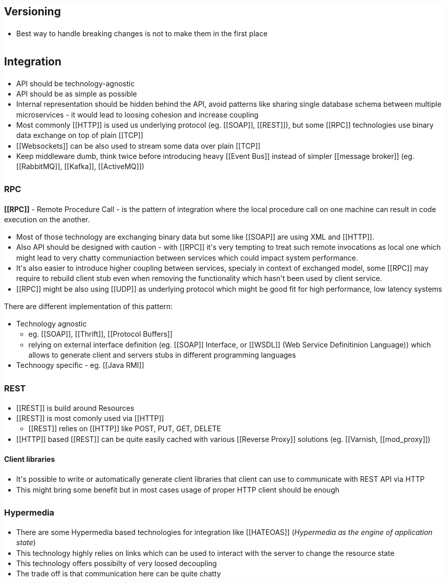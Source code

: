 ## Versioning 
- Best way to handle breaking changes is not to make them in the first place

## Integration
- API should be technology-agnostic
- API should be as simple as possible 
- Internal representation should be hidden behind the API, avoid patterns like sharing single database schema between multiple microservices - it would lead to loosing cohesion and increase coupling
- Most commonly [[HTTP]] is used us underlying protocol (eg. [[SOAP]], [[REST]]), but some [[RPC]] technologies use binary data exchange on top of plain [[TCP]]
- [[Websockets]] can be also used to stream some data over plain [[TCP]]
- Keep middleware dumb, think twice before introducing heavy [[Event Bus]] instead of simpler [[message broker]] (eg. [[RabbitMQ]], [[Kafka]], [[ActiveMQ]])

###  RPC
**[[RPC]]** - Remote Procedure Call - is the pattern of integration where the local procedure call on one machine can result in code execution on the another.

- Most of those technology are exchanging binary data but some like [[SOAP]] are using XML and [[HTTP]].
- Also API should be designed with caution - with [[RPC]] it's very tempting to treat such remote invocations as local one which might lead to very chatty communiaction between services which could impact system performance.
- It's also easier to introduce higher coupling between services, specialy in context of exchanged model, some [[RPC]]  may require to rebuild client stub even when removing the functionality which hasn't been used by client service.
- [[RPC]] might be also using [[UDP]] as underlying protocol which might be good fit for high performance, low latency systems

There are different implementation of this pattern:
- Technology agnostic
	- eg. [[SOAP]], [[Thrift]], [[Protocol Buffers]]
	- relying on external interface definition (eg. [[SOAP]] Interface, or [[WSDL]] (Web Service Definitinion Language)) which allows to generate client and servers stubs in different programming languages 
- Technoogy specific - eg. [[Java RMI]]

### REST
- [[REST]] is build around Resources
- [[REST]] is most comonly used via [[HTTP]]
	- [[REST]] relies on [[HTTP]] like POST, PUT, GET, DELETE
- [[HTTP]] based [[REST]] can be quite easily cached with various [[Reverse Proxy]] solutions (eg. [[Varnish, [[mod_proxy]])

#### Client libraries
- It's possible to write or automatically generate client libraries that client can use to communicate with REST API via HTTP
- This might bring some benefit but in most cases usage of proper HTTP client should be enough

### Hypermedia
- There are some Hypermedia based technologies for integration like [[HATEOAS]] (*Hypermedia as the engine of application state*)
- This technology highly relies on links which can be used to interact with the server to change the resource state
- This technology offers possibilty of very loosed decoupling 
- The trade off is that communication here can be quite chatty
